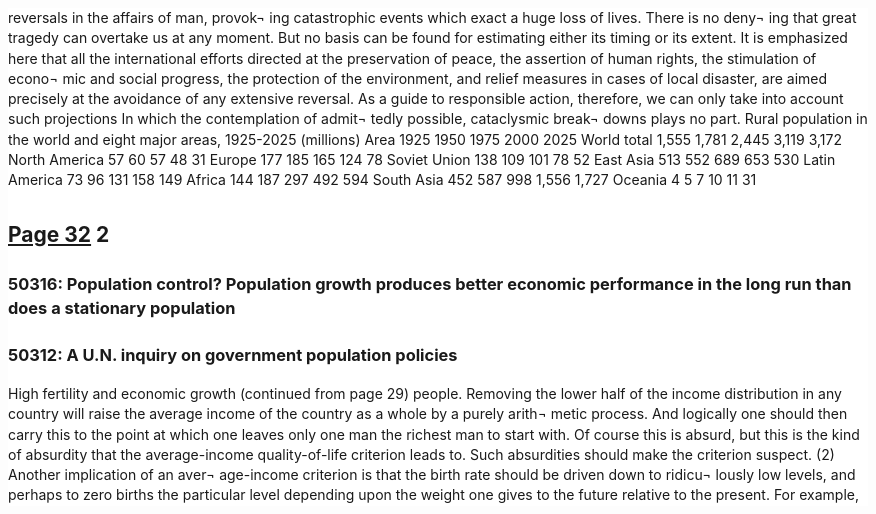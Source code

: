 reversals in the affairs of man, provok¬
ing catastrophic events which exact a
huge loss of lives. There is no deny¬
ing that great tragedy can overtake us
at any moment. But no basis can be
found for estimating either its timing
or its extent.
It is emphasized here that all the
international efforts directed at the
preservation of peace, the assertion of
human rights, the stimulation of econo¬
mic and social progress, the protection
of the environment, and relief measures
in cases of local disaster, are aimed
precisely at the avoidance of any
extensive reversal. As a guide to
responsible action, therefore, we can
only take into account such projections
In which the contemplation of admit¬
tedly possible, cataclysmic break¬
downs plays no part.
Rural population in the world and eight major areas,
1925-2025 (millions)
Area 1925 1950 1975 2000 2025
World total 1,555 1,781 2,445 3,119 3,172
North America 57 60 57 48 31
Europe 177 185 165 124 78
Soviet Union 138 109 101 78 52
East Asia 513 552 689 653 530
Latin America 73 96 131 158 149
Africa 144 187 297 492 594
South Asia 452 587 998 1,556 1,727
Oceania 4 5 7 10 11
31
## [Page 32](https://demo.humlab.umu.se/courier/074873engo.pdf#page=32) 2
### 50316: Population control? Population growth produces better economic performance in the long run than does a stationary population
### 50312: A U.N. inquiry on government population policies
High fertility and economic growth (continued from page 29)
people. Removing the lower half of
the income distribution in any country
will raise the average income of the
country as a whole by a purely arith¬
metic process. And logically one
should then carry this to the point at
which one leaves only one man the
richest man to start with. Of course
this is absurd, but this is the kind of
absurdity that the average-income
quality-of-life criterion leads to. Such
absurdities should make the criterion
suspect.
(2) Another implication of an aver¬
age-income criterion is that the birth
rate should be driven down to ridicu¬
lously low levels, and perhaps to zero
births the particular level depending
upon the weight one gives to the future
relative to the present. For example,